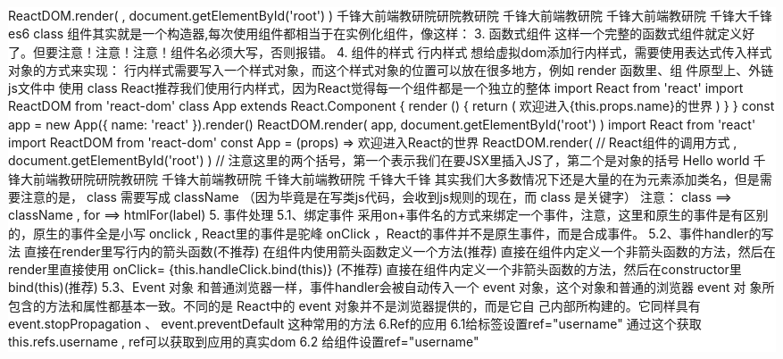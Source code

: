ReactDOM.render(
,
document.getElementById('root')
)
千锋大前端教研院研院教研院 千锋大前端教研院 千锋大前端教研院 千锋大千锋
es6 class 组件其实就是一个构造器,每次使用组件都相当于在实例化组件，像这样：
3. 函数式组件
  这样一个完整的函数式组件就定义好了。但要注意！注意！注意！组件名必须大写，否则报错。
4. 组件的样式
  行内样式
  想给虚拟dom添加行内样式，需要使用表达式传入样式对象的方式来实现：
  行内样式需要写入一个样式对象，而这个样式对象的位置可以放在很多地方，例如 render 函数里、组
  件原型上、外链js文件中
  使用 class
  React推荐我们使用行内样式，因为React觉得每一个组件都是一个独立的整体
  import React from 'react'
  import ReactDOM from 'react-dom'
  class App extends React.Component {
  render () {
  return (
  欢迎进入{this.props.name}的世界
  )
  }
  }
  const app = new App({
  name: 'react'
  }).render()
  ReactDOM.render(
  app,
  document.getElementById('root')
  )
  import React from 'react'
  import ReactDOM from 'react-dom'
  const App = (props) => 欢迎进入React的世界
  ReactDOM.render(
  // React组件的调用方式
  ,
  document.getElementById('root')
  )
  // 注意这里的两个括号，第一个表示我们在要JSX里插入JS了，第二个是对象的括号
  Hello world
  千锋大前端教研院研院教研院 千锋大前端教研院 千锋大前端教研院 千锋大千锋
  其实我们大多数情况下还是大量的在为元素添加类名，但是需要注意的是， class 需要写成
  className （因为毕竟是在写类js代码，会收到js规则的现在，而 class 是关键字）
  注意：
  class ==> className , for ==> htmlFor(label)
5. 事件处理
  5.1、绑定事件
  采用on+事件名的方式来绑定一个事件，注意，这里和原生的事件是有区别的，原生的事件全是小写
  onclick , React里的事件是驼峰 onClick ，React的事件并不是原生事件，而是合成事件。
  5.2、事件handler的写法
  直接在render里写行内的箭头函数(不推荐)
  在组件内使用箭头函数定义一个方法(推荐)
  直接在组件内定义一个非箭头函数的方法，然后在render里直接使用 onClick=
  {this.handleClick.bind(this)} (不推荐)
  直接在组件内定义一个非箭头函数的方法，然后在constructor里bind(this)(推荐)
  5.3、Event 对象
  和普通浏览器一样，事件handler会被自动传入一个 event 对象，这个对象和普通的浏览器 event 对
  象所包含的方法和属性都基本一致。不同的是 React中的 event 对象并不是浏览器提供的，而是它自
  己内部所构建的。它同样具有 event.stopPropagation 、 event.preventDefault 这种常用的方法
  6.Ref的应用
  6.1给标签设置ref="username"
   通过这个获取this.refs.username , ref可以获取到应用的真实dom
  6.2 给组件设置ref="username"